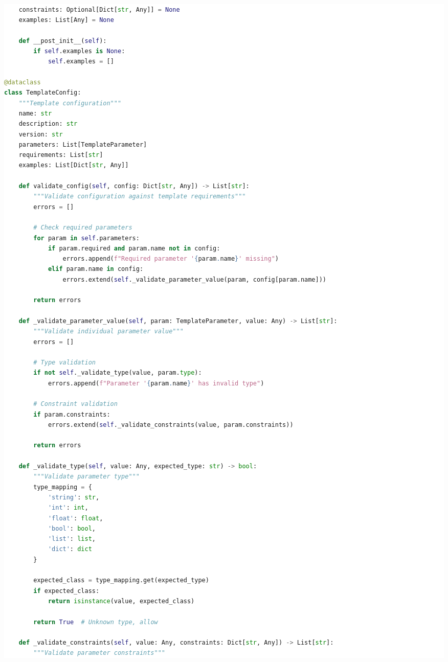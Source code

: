 ```python
    constraints: Optional[Dict[str, Any]] = None
    examples: List[Any] = None

    def __post_init__(self):
        if self.examples is None:
            self.examples = []

@dataclass
class TemplateConfig:
    """Template configuration"""
    name: str
    description: str
    version: str
    parameters: List[TemplateParameter]
    requirements: List[str]
    examples: List[Dict[str, Any]]

    def validate_config(self, config: Dict[str, Any]) -> List[str]:
        """Validate configuration against template requirements"""
        errors = []

        # Check required parameters
        for param in self.parameters:
            if param.required and param.name not in config:
                errors.append(f"Required parameter '{param.name}' missing")
            elif param.name in config:
                errors.extend(self._validate_parameter_value(param, config[param.name]))

        return errors

    def _validate_parameter_value(self, param: TemplateParameter, value: Any) -> List[str]:
        """Validate individual parameter value"""
        errors = []

        # Type validation
        if not self._validate_type(value, param.type):
            errors.append(f"Parameter '{param.name}' has invalid type")

        # Constraint validation
        if param.constraints:
            errors.extend(self._validate_constraints(value, param.constraints))

        return errors

    def _validate_type(self, value: Any, expected_type: str) -> bool:
        """Validate parameter type"""
        type_mapping = {
            'string': str,
            'int': int,
            'float': float,
            'bool': bool,
            'list': list,
            'dict': dict
        }

        expected_class = type_mapping.get(expected_type)
        if expected_class:
            return isinstance(value, expected_class)

        return True  # Unknown type, allow

    def _validate_constraints(self, value: Any, constraints: Dict[str, Any]) -> List[str]:
        """Validate parameter constraints"""
```